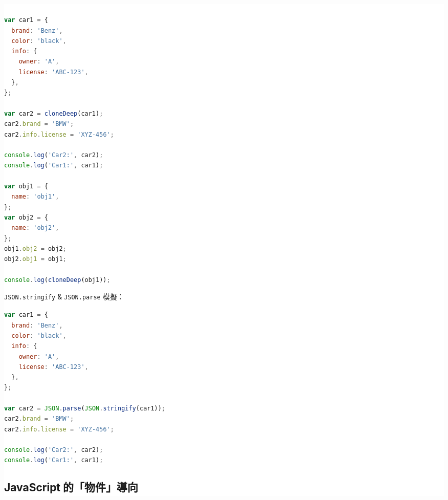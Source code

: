 ```js

var car1 = {
  brand: 'Benz',
  color: 'black',
  info: {
    owner: 'A',
    license: 'ABC-123',
  },
};

var car2 = cloneDeep(car1);
car2.brand = 'BMW';
car2.info.license = 'XYZ-456';

console.log('Car2:', car2);
console.log('Car1:', car1);

var obj1 = {
  name: 'obj1',
};
var obj2 = {
  name: 'obj2',
};
obj1.obj2 = obj2;
obj2.obj1 = obj1;

console.log(cloneDeep(obj1));
```

`JSON.stringify` & `JSON.parse` 模擬：

```js
var car1 = {
  brand: 'Benz',
  color: 'black',
  info: {
    owner: 'A',
    license: 'ABC-123',
  },
};

var car2 = JSON.parse(JSON.stringify(car1));
car2.brand = 'BMW';
car2.info.license = 'XYZ-456';

console.log('Car2:', car2);
console.log('Car1:', car1);
```



## JavaScript 的「物件」導向
